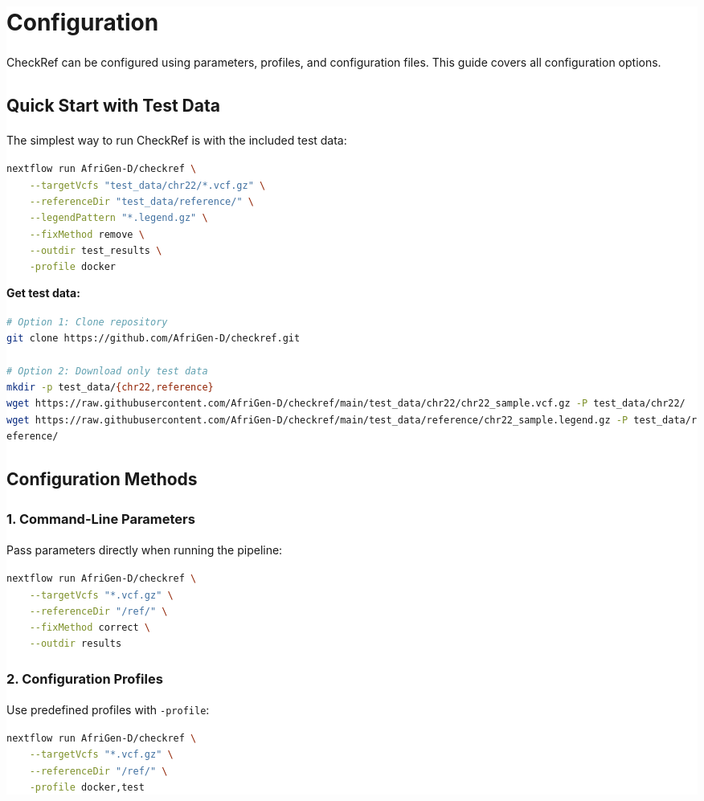 # Configuration

CheckRef can be configured using parameters, profiles, and configuration files. This guide covers all configuration options.

## Quick Start with Test Data

The simplest way to run CheckRef is with the included test data:

```bash
nextflow run AfriGen-D/checkref \
    --targetVcfs "test_data/chr22/*.vcf.gz" \
    --referenceDir "test_data/reference/" \
    --legendPattern "*.legend.gz" \
    --fixMethod remove \
    --outdir test_results \
    -profile docker
```

**Get test data:**
```bash
# Option 1: Clone repository
git clone https://github.com/AfriGen-D/checkref.git

# Option 2: Download only test data
mkdir -p test_data/{chr22,reference}
wget https://raw.githubusercontent.com/AfriGen-D/checkref/main/test_data/chr22/chr22_sample.vcf.gz -P test_data/chr22/
wget https://raw.githubusercontent.com/AfriGen-D/checkref/main/test_data/reference/chr22_sample.legend.gz -P test_data/reference/
```

## Configuration Methods

### 1. Command-Line Parameters

Pass parameters directly when running the pipeline:

```bash
nextflow run AfriGen-D/checkref \
    --targetVcfs "*.vcf.gz" \
    --referenceDir "/ref/" \
    --fixMethod correct \
    --outdir results
```

### 2. Configuration Profiles

Use predefined profiles with `-profile`:

```bash
nextflow run AfriGen-D/checkref \
    --targetVcfs "*.vcf.gz" \
    --referenceDir "/ref/" \
    -profile docker,test
```
